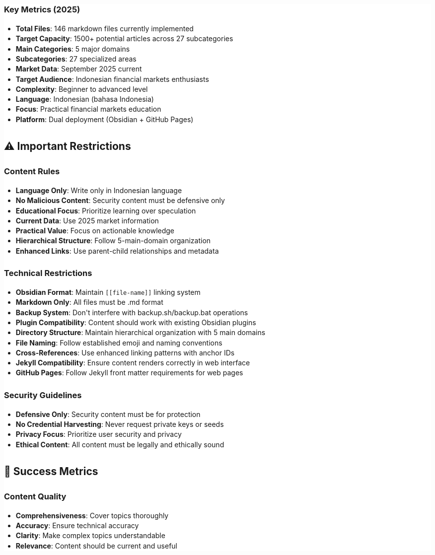 ### Key Metrics (2025)
- **Total Files**: 146 markdown files currently implemented
- **Target Capacity**: 1500+ potential articles across 27 subcategories
- **Main Categories**: 5 major domains
- **Subcategories**: 27 specialized areas
- **Market Data**: September 2025 current
- **Target Audience**: Indonesian financial markets enthusiasts
- **Complexity**: Beginner to advanced level
- **Language**: Indonesian (bahasa Indonesia)
- **Focus**: Practical financial markets education
- **Platform**: Dual deployment (Obsidian + GitHub Pages)

## ⚠️ Important Restrictions

### Content Rules
- **Language Only**: Write only in Indonesian language
- **No Malicious Content**: Security content must be defensive only
- **Educational Focus**: Prioritize learning over speculation
- **Current Data**: Use 2025 market information
- **Practical Value**: Focus on actionable knowledge
- **Hierarchical Structure**: Follow 5-main-domain organization
- **Enhanced Links**: Use parent-child relationships and metadata

### Technical Restrictions
- **Obsidian Format**: Maintain `[[file-name]]` linking system
- **Markdown Only**: All files must be .md format
- **Backup System**: Don't interfere with backup.sh/backup.bat operations
- **Plugin Compatibility**: Content should work with existing Obsidian plugins
- **Directory Structure**: Maintain hierarchical organization with 5 main domains
- **File Naming**: Follow established emoji and naming conventions
- **Cross-References**: Use enhanced linking patterns with anchor IDs
- **Jekyll Compatibility**: Ensure content renders correctly in web interface
- **GitHub Pages**: Follow Jekyll front matter requirements for web pages

### Security Guidelines
- **Defensive Only**: Security content must be for protection
- **No Credential Harvesting**: Never request private keys or seeds
- **Privacy Focus**: Prioritize user security and privacy
- **Ethical Content**: All content must be legally and ethically sound

## 🎯 Success Metrics

### Content Quality
- **Comprehensiveness**: Cover topics thoroughly
- **Accuracy**: Ensure technical accuracy
- **Clarity**: Make complex topics understandable
- **Relevance**: Content should be current and useful
